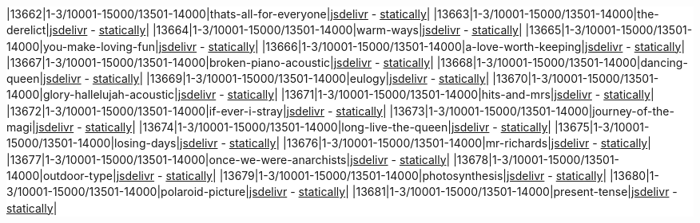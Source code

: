 |13662|1-3/10001-15000/13501-14000|thats-all-for-everyone|[jsdelivr](https://cdn.jsdelivr.net/gh/dbchord/webp-c-1110x370_1-3/10001-15000/13501-14000/thats-all-for-everyone.webp) - [statically](https://cdn.statically.io/gh/dbchord/webp-c-1110x370_1-3/img/10001-15000/13501-14000/thats-all-for-everyone.webp)|
|13663|1-3/10001-15000/13501-14000|the-derelict|[jsdelivr](https://cdn.jsdelivr.net/gh/dbchord/webp-c-1110x370_1-3/10001-15000/13501-14000/the-derelict.webp) - [statically](https://cdn.statically.io/gh/dbchord/webp-c-1110x370_1-3/img/10001-15000/13501-14000/the-derelict.webp)|
|13664|1-3/10001-15000/13501-14000|warm-ways|[jsdelivr](https://cdn.jsdelivr.net/gh/dbchord/webp-c-1110x370_1-3/10001-15000/13501-14000/warm-ways.webp) - [statically](https://cdn.statically.io/gh/dbchord/webp-c-1110x370_1-3/img/10001-15000/13501-14000/warm-ways.webp)|
|13665|1-3/10001-15000/13501-14000|you-make-loving-fun|[jsdelivr](https://cdn.jsdelivr.net/gh/dbchord/webp-c-1110x370_1-3/10001-15000/13501-14000/you-make-loving-fun.webp) - [statically](https://cdn.statically.io/gh/dbchord/webp-c-1110x370_1-3/img/10001-15000/13501-14000/you-make-loving-fun.webp)|
|13666|1-3/10001-15000/13501-14000|a-love-worth-keeping|[jsdelivr](https://cdn.jsdelivr.net/gh/dbchord/webp-c-1110x370_1-3/10001-15000/13501-14000/a-love-worth-keeping.webp) - [statically](https://cdn.statically.io/gh/dbchord/webp-c-1110x370_1-3/img/10001-15000/13501-14000/a-love-worth-keeping.webp)|
|13667|1-3/10001-15000/13501-14000|broken-piano-acoustic|[jsdelivr](https://cdn.jsdelivr.net/gh/dbchord/webp-c-1110x370_1-3/10001-15000/13501-14000/broken-piano-acoustic.webp) - [statically](https://cdn.statically.io/gh/dbchord/webp-c-1110x370_1-3/img/10001-15000/13501-14000/broken-piano-acoustic.webp)|
|13668|1-3/10001-15000/13501-14000|dancing-queen|[jsdelivr](https://cdn.jsdelivr.net/gh/dbchord/webp-c-1110x370_1-3/10001-15000/13501-14000/dancing-queen.webp) - [statically](https://cdn.statically.io/gh/dbchord/webp-c-1110x370_1-3/img/10001-15000/13501-14000/dancing-queen.webp)|
|13669|1-3/10001-15000/13501-14000|eulogy|[jsdelivr](https://cdn.jsdelivr.net/gh/dbchord/webp-c-1110x370_1-3/10001-15000/13501-14000/eulogy.webp) - [statically](https://cdn.statically.io/gh/dbchord/webp-c-1110x370_1-3/img/10001-15000/13501-14000/eulogy.webp)|
|13670|1-3/10001-15000/13501-14000|glory-hallelujah-acoustic|[jsdelivr](https://cdn.jsdelivr.net/gh/dbchord/webp-c-1110x370_1-3/10001-15000/13501-14000/glory-hallelujah-acoustic.webp) - [statically](https://cdn.statically.io/gh/dbchord/webp-c-1110x370_1-3/img/10001-15000/13501-14000/glory-hallelujah-acoustic.webp)|
|13671|1-3/10001-15000/13501-14000|hits-and-mrs|[jsdelivr](https://cdn.jsdelivr.net/gh/dbchord/webp-c-1110x370_1-3/10001-15000/13501-14000/hits-and-mrs.webp) - [statically](https://cdn.statically.io/gh/dbchord/webp-c-1110x370_1-3/img/10001-15000/13501-14000/hits-and-mrs.webp)|
|13672|1-3/10001-15000/13501-14000|if-ever-i-stray|[jsdelivr](https://cdn.jsdelivr.net/gh/dbchord/webp-c-1110x370_1-3/10001-15000/13501-14000/if-ever-i-stray.webp) - [statically](https://cdn.statically.io/gh/dbchord/webp-c-1110x370_1-3/img/10001-15000/13501-14000/if-ever-i-stray.webp)|
|13673|1-3/10001-15000/13501-14000|journey-of-the-magi|[jsdelivr](https://cdn.jsdelivr.net/gh/dbchord/webp-c-1110x370_1-3/10001-15000/13501-14000/journey-of-the-magi.webp) - [statically](https://cdn.statically.io/gh/dbchord/webp-c-1110x370_1-3/img/10001-15000/13501-14000/journey-of-the-magi.webp)|
|13674|1-3/10001-15000/13501-14000|long-live-the-queen|[jsdelivr](https://cdn.jsdelivr.net/gh/dbchord/webp-c-1110x370_1-3/10001-15000/13501-14000/long-live-the-queen.webp) - [statically](https://cdn.statically.io/gh/dbchord/webp-c-1110x370_1-3/img/10001-15000/13501-14000/long-live-the-queen.webp)|
|13675|1-3/10001-15000/13501-14000|losing-days|[jsdelivr](https://cdn.jsdelivr.net/gh/dbchord/webp-c-1110x370_1-3/10001-15000/13501-14000/losing-days.webp) - [statically](https://cdn.statically.io/gh/dbchord/webp-c-1110x370_1-3/img/10001-15000/13501-14000/losing-days.webp)|
|13676|1-3/10001-15000/13501-14000|mr-richards|[jsdelivr](https://cdn.jsdelivr.net/gh/dbchord/webp-c-1110x370_1-3/10001-15000/13501-14000/mr-richards.webp) - [statically](https://cdn.statically.io/gh/dbchord/webp-c-1110x370_1-3/img/10001-15000/13501-14000/mr-richards.webp)|
|13677|1-3/10001-15000/13501-14000|once-we-were-anarchists|[jsdelivr](https://cdn.jsdelivr.net/gh/dbchord/webp-c-1110x370_1-3/10001-15000/13501-14000/once-we-were-anarchists.webp) - [statically](https://cdn.statically.io/gh/dbchord/webp-c-1110x370_1-3/img/10001-15000/13501-14000/once-we-were-anarchists.webp)|
|13678|1-3/10001-15000/13501-14000|outdoor-type|[jsdelivr](https://cdn.jsdelivr.net/gh/dbchord/webp-c-1110x370_1-3/10001-15000/13501-14000/outdoor-type.webp) - [statically](https://cdn.statically.io/gh/dbchord/webp-c-1110x370_1-3/img/10001-15000/13501-14000/outdoor-type.webp)|
|13679|1-3/10001-15000/13501-14000|photosynthesis|[jsdelivr](https://cdn.jsdelivr.net/gh/dbchord/webp-c-1110x370_1-3/10001-15000/13501-14000/photosynthesis.webp) - [statically](https://cdn.statically.io/gh/dbchord/webp-c-1110x370_1-3/img/10001-15000/13501-14000/photosynthesis.webp)|
|13680|1-3/10001-15000/13501-14000|polaroid-picture|[jsdelivr](https://cdn.jsdelivr.net/gh/dbchord/webp-c-1110x370_1-3/10001-15000/13501-14000/polaroid-picture.webp) - [statically](https://cdn.statically.io/gh/dbchord/webp-c-1110x370_1-3/img/10001-15000/13501-14000/polaroid-picture.webp)|
|13681|1-3/10001-15000/13501-14000|present-tense|[jsdelivr](https://cdn.jsdelivr.net/gh/dbchord/webp-c-1110x370_1-3/10001-15000/13501-14000/present-tense.webp) - [statically](https://cdn.statically.io/gh/dbchord/webp-c-1110x370_1-3/img/10001-15000/13501-14000/present-tense.webp)|